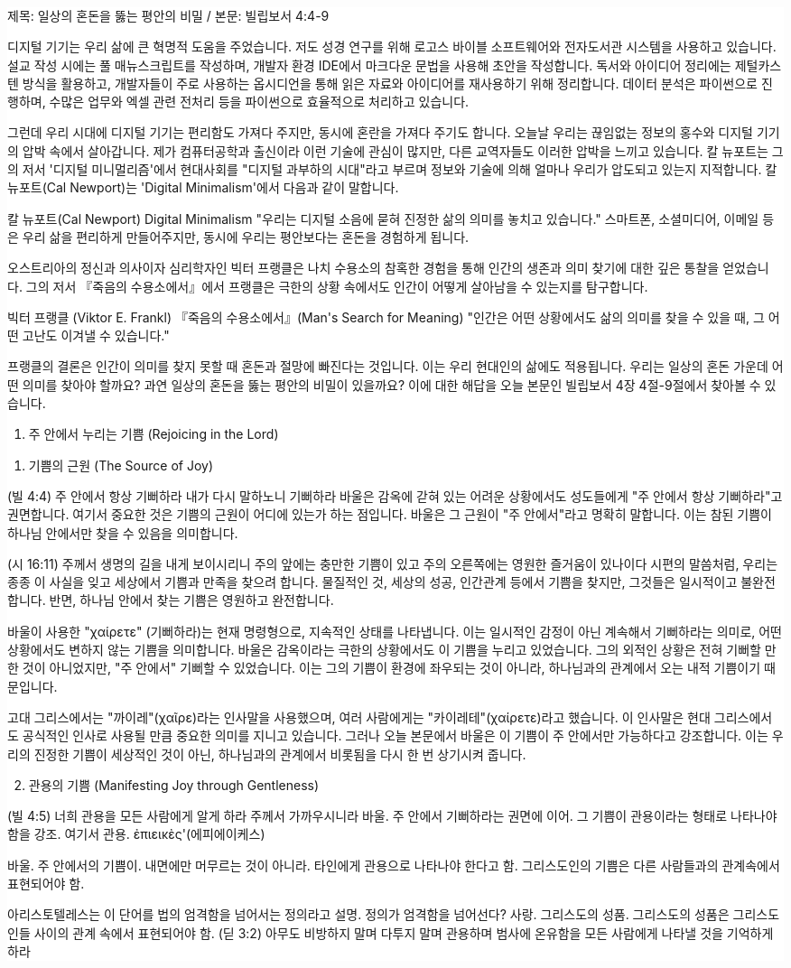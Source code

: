 제목: 일상의 혼돈을 뚫는 평안의 비밀 / 본문: 빌립보서 4:4-9

디지털 기기는 우리 삶에 큰 혁명적 도움을 주었습니다. 저도 성경 연구를 위해 로고스 바이블 소프트웨어와 전자도서관 시스템을 사용하고 있습니다. 설교 작성 시에는 풀 매뉴스크립트를 작성하며, 개발자 환경 IDE에서 마크다운 문법을 사용해 초안을 작성합니다. 독서와 아이디어 정리에는 제털카스텐 방식을 활용하고, 개발자들이 주로 사용하는 옵시디언을 통해 읽은 자료와 아이디어를 재사용하기 위해 정리합니다. 데이터 분석은 파이썬으로 진행하며, 수많은 업무와 엑셀 관련 전처리 등을 파이썬으로 효율적으로 처리하고 있습니다.

그런데 우리 시대에 디지털 기기는 편리함도 가져다 주지만, 동시에 혼란을 가져다 주기도 합니다. 오늘날 우리는 끊임없는 정보의 홍수와 디지털 기기의 압박 속에서 살아갑니다. 제가 컴퓨터공학과 출신이라 이런 기술에 관심이 많지만, 다른 교역자들도 이러한 압박을 느끼고 있습니다. 칼 뉴포트는 그의 저서 '디지털 미니멀리즘'에서 현대사회를 "디지털 과부하의 시대"라고 부르며 정보와 기술에 의해 얼마나 우리가 압도되고 있는지 지적합니다. 칼 뉴포트(Cal Newport)는 'Digital Minimalism'에서 다음과 같이 말합니다.

칼 뉴포트(Cal Newport) Digital Minimalism
"우리는 디지털 소음에 묻혀 진정한 삶의 의미를 놓치고 있습니다."
스마트폰, 소셜미디어, 이메일 등은 우리 삶을 편리하게 만들어주지만, 동시에 우리는 평안보다는 혼돈을 경험하게 됩니다.

오스트리아의 정신과 의사이자 심리학자인 빅터 프랭클은 나치 수용소의 참혹한 경험을 통해 인간의 생존과 의미 찾기에 대한 깊은 통찰을 얻었습니다. 그의 저서 『죽음의 수용소에서』에서 프랭클은 극한의 상황 속에서도 인간이 어떻게 살아남을 수 있는지를 탐구합니다.

빅터 프랭클 (Viktor E. Frankl) 『죽음의 수용소에서』(Man's Search for Meaning)
"인간은 어떤 상황에서도 삶의 의미를 찾을 수 있을 때, 그 어떤 고난도 이겨낼 수 있습니다."

프랭클의 결론은 인간이 의미를 찾지 못할 때 혼돈과 절망에 빠진다는 것입니다. 이는 우리 현대인의 삶에도 적용됩니다. 우리는 일상의 혼돈 가운데 어떤 의미를 찾아야 할까요? 과연 일상의 혼돈을 뚫는 평안의 비밀이 있을까요? 이에 대한 해답을 오늘 본문인 빌립보서 4장 4절-9절에서 찾아볼 수 있습니다.

1. 주 안에서 누리는 기쁨 (Rejoicing in the Lord)
1) 기쁨의 근원 (The Source of Joy)

(빌 4:4) 주 안에서 항상 기뻐하라 내가 다시 말하노니 기뻐하라
바울은 감옥에 갇혀 있는 어려운 상황에서도 성도들에게 "주 안에서 항상 기뻐하라"고 권면합니다. 여기서 중요한 것은 기쁨의 근원이 어디에 있는가 하는 점입니다. 바울은 그 근원이 "주 안에서"라고 명확히 말합니다. 이는 참된 기쁨이 하나님 안에서만 찾을 수 있음을 의미합니다.

(시 16:11) 주께서 생명의 길을 내게 보이시리니 주의 앞에는 충만한 기쁨이 있고 주의 오른쪽에는 영원한 즐거움이 있나이다
시편의 말씀처럼, 우리는 종종 이 사실을 잊고 세상에서 기쁨과 만족을 찾으려 합니다. 물질적인 것, 세상의 성공, 인간관계 등에서 기쁨을 찾지만, 그것들은 일시적이고 불완전합니다. 반면, 하나님 안에서 찾는 기쁨은 영원하고 완전합니다.

바울이 사용한 "χαίρετε" (기뻐하라)는 현재 명령형으로, 지속적인 상태를 나타냅니다. 이는 일시적인 감정이 아닌 계속해서 기뻐하라는 의미로, 어떤 상황에서도 변하지 않는 기쁨을 의미합니다. 바울은 감옥이라는 극한의 상황에서도 이 기쁨을 누리고 있었습니다. 그의 외적인 상황은 전혀 기뻐할 만한 것이 아니었지만, "주 안에서" 기뻐할 수 있었습니다. 이는 그의 기쁨이 환경에 좌우되는 것이 아니라, 하나님과의 관계에서 오는 내적 기쁨이기 때문입니다.

고대 그리스에서는 "까이레"(χαῖρε)라는 인사말을 사용했으며, 여러 사람에게는 "카이레테"(χαίρετε)라고 했습니다. 이 인사말은 현대 그리스에서도 공식적인 인사로 사용될 만큼 중요한 의미를 지니고 있습니다. 그러나 오늘 본문에서 바울은 이 기쁨이 주 안에서만 가능하다고 강조합니다. 이는 우리의 진정한 기쁨이 세상적인 것이 아닌, 하나님과의 관계에서 비롯됨을 다시 한 번 상기시켜 줍니다.


2) 관용의 기쁨 (Manifesting Joy through Gentleness)

(빌 4:5) 너희 관용을 모든 사람에게 알게 하라 주께서 가까우시니라
바울. 주 안에서 기뻐하라는 권면에 이어. 
그 기쁨이 관용이라는 형태로 나타나야 함을 강조. 
여기서 관용. ἐπιεικὲς'(에피에이케스)

바울. 주 안에서의 기쁨이. 
내면에만 머무르는 것이 아니라. 
타인에게 관용으로 나타나야 한다고 함. 
그리스도인의 기쁨은 다른 사람들과의 관계속에서 표현되어야 함. 

아리스토텔레스는 이 단어를 법의 엄격함을 넘어서는 정의라고 설명. 
정의가 엄격함을 넘어선다? 사랑. 그리스도의 성품. 
그리스도의 성품은 그리스도인들 사이의 관계 속에서 표현되어야 함. 
(딛 3:2) 아무도 비방하지 말며 다투지 말며 관용하며 범사에 온유함을 모든 사람에게 나타낼 것을 기억하게 하라
